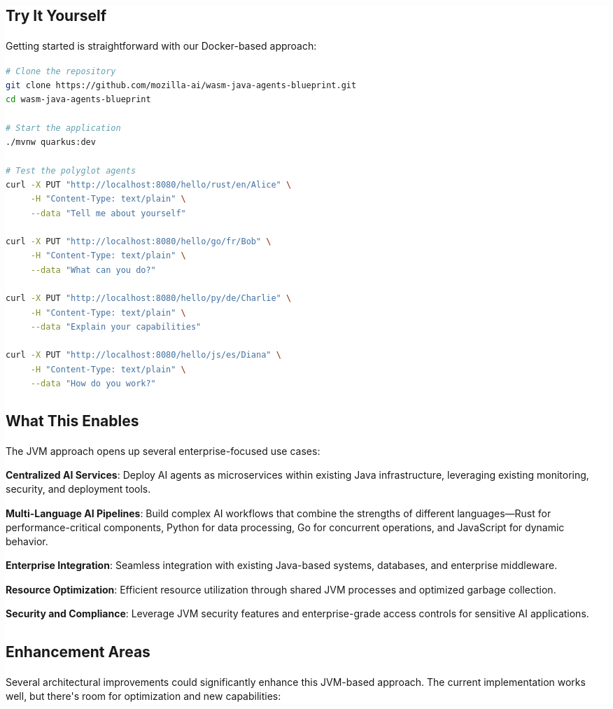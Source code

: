 ## Try It Yourself

Getting started is straightforward with our Docker-based approach:

```bash
# Clone the repository
git clone https://github.com/mozilla-ai/wasm-java-agents-blueprint.git
cd wasm-java-agents-blueprint

# Start the application
./mvnw quarkus:dev

# Test the polyglot agents
curl -X PUT "http://localhost:8080/hello/rust/en/Alice" \
     -H "Content-Type: text/plain" \
     --data "Tell me about yourself"

curl -X PUT "http://localhost:8080/hello/go/fr/Bob" \
     -H "Content-Type: text/plain" \
     --data "What can you do?"

curl -X PUT "http://localhost:8080/hello/py/de/Charlie" \
     -H "Content-Type: text/plain" \
     --data "Explain your capabilities"

curl -X PUT "http://localhost:8080/hello/js/es/Diana" \
     -H "Content-Type: text/plain" \
     --data "How do you work?"
```

## What This Enables

The JVM approach opens up several enterprise-focused use cases:

**Centralized AI Services**: Deploy AI agents as microservices within existing Java infrastructure, leveraging existing monitoring, security, and deployment tools.

**Multi-Language AI Pipelines**: Build complex AI workflows that combine the strengths of different languages—Rust for performance-critical components, Python for data processing, Go for concurrent operations, and JavaScript for dynamic behavior.

**Enterprise Integration**: Seamless integration with existing Java-based systems, databases, and enterprise middleware.

**Resource Optimization**: Efficient resource utilization through shared JVM processes and optimized garbage collection.

**Security and Compliance**: Leverage JVM security features and enterprise-grade access controls for sensitive AI applications.

## Enhancement Areas

Several architectural improvements could significantly enhance this JVM-based approach. The current implementation works well, but there's room for optimization and new capabilities:

